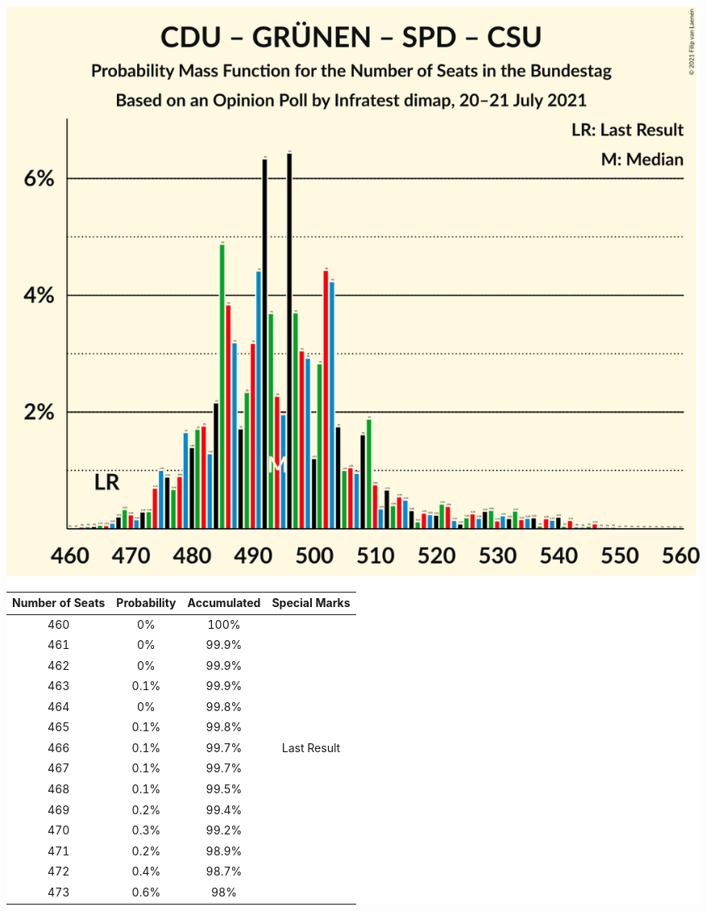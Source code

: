 ![Graph with seats probability mass function not yet produced](2021-07-21-Infratestdimap-coalitions-seats-pmf-cdu–grünen–spd–csu.png "Seats Probability Mass Function")

| Number of Seats | Probability | Accumulated | Special Marks |
|:---------------:|:-----------:|:-----------:|:-------------:|
| 460 | 0% | 100% |  |
| 461 | 0% | 99.9% |  |
| 462 | 0% | 99.9% |  |
| 463 | 0.1% | 99.9% |  |
| 464 | 0% | 99.8% |  |
| 465 | 0.1% | 99.8% |  |
| 466 | 0.1% | 99.7% | Last Result |
| 467 | 0.1% | 99.7% |  |
| 468 | 0.1% | 99.5% |  |
| 469 | 0.2% | 99.4% |  |
| 470 | 0.3% | 99.2% |  |
| 471 | 0.2% | 98.9% |  |
| 472 | 0.4% | 98.7% |  |
| 473 | 0.6% | 98% |  |